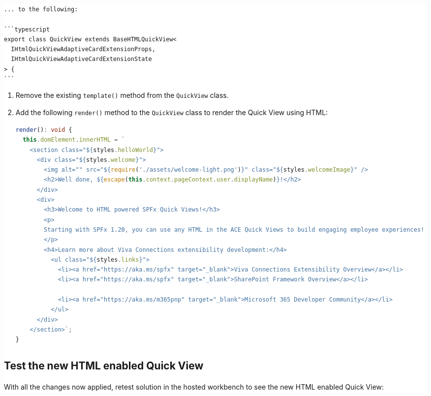     ... to the following:

    ```typescript
    export class QuickView extends BaseHTMLQuickView<
      IHtmlQuickViewAdaptiveCardExtensionProps,
      IHtmlQuickViewAdaptiveCardExtensionState
    > {
    ```

1. Remove the existing `template()` method from the `QuickView` class.
1. Add the following `render()` method to the `QuickView` class to render the Quick View using HTML:

    ```typescript
    render(): void {
      this.domElement.innerHTML = `
        <section class="${styles.helloWorld}">
          <div class="${styles.welcome}">
            <img alt="" src="${require('./assets/welcome-light.png')}" class="${styles.welcomeImage}" />
            <h2>Well done, ${escape(this.context.pageContext.user.displayName)}!</h2>
          </div>
          <div>
            <h3>Welcome to HTML powered SPFx Quick Views!</h3>
            <p>
            Starting with SPFx 1.20, you can use any HTML in the ACE Quick Views to build engaging employee experiences!
            </p>
            <h4>Learn more about Viva Connections extensibility development:</h4>
              <ul class="${styles.links}">
                <li><a href="https://aka.ms/spfx" target="_blank">Viva Connections Extensibility Overview</a></li>
                <li><a href="https://aka.ms/spfx" target="_blank">SharePoint Framework Overview</a></li>

                <li><a href="https://aka.ms/m365pnp" target="_blank">Microsoft 365 Developer Community</a></li>
              </ul>
          </div>
        </section>`;
    }
    ```

## Test the new HTML enabled Quick View

With all the changes now applied, retest solution in the hosted workbench to see the new HTML enabled Quick View:
